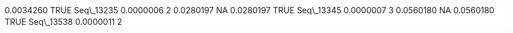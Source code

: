 </td>
<td style="text-align:right;">
0.0034260
</td>
<td style="text-align:left;">
TRUE
</td>
</tr>
<tr>
<td style="text-align:left;">
Seq\_13235
</td>
<td style="text-align:right;">
0.0000006
</td>
<td style="text-align:right;">
2
</td>
<td style="text-align:right;">
0.0280197
</td>
<td style="text-align:left;">
NA
</td>
<td style="text-align:right;">
0.0280197
</td>
<td style="text-align:left;">
TRUE
</td>
</tr>
<tr>
<td style="text-align:left;">
Seq\_13345
</td>
<td style="text-align:right;">
0.0000007
</td>
<td style="text-align:right;">
3
</td>
<td style="text-align:right;">
0.0560180
</td>
<td style="text-align:left;">
NA
</td>
<td style="text-align:right;">
0.0560180
</td>
<td style="text-align:left;">
TRUE
</td>
</tr>
<tr>
<td style="text-align:left;">
Seq\_13538
</td>
<td style="text-align:right;">
0.0000011
</td>
<td style="text-align:right;">
2
</td>